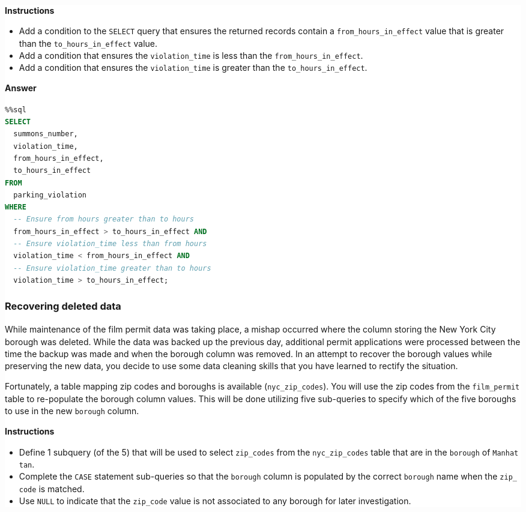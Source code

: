 **Instructions**

- Add a condition to the `SELECT` query that ensures the returned
  records contain a `from_hours_in_effect` value that is greater than
  the `to_hours_in_effect` value.
- Add a condition that ensures the `violation_time` is less than the
  `from_hours_in_effect`.
- Add a condition that ensures the `violation_time` is greater than the
  `to_hours_in_effect`.

**Answer**

```sql
%%sql
SELECT
  summons_number,
  violation_time,
  from_hours_in_effect,
  to_hours_in_effect
FROM
  parking_violation
WHERE
  -- Ensure from hours greater than to hours
  from_hours_in_effect > to_hours_in_effect AND
  -- Ensure violation_time less than from hours
  violation_time < from_hours_in_effect AND
  -- Ensure violation_time greater than to hours
  violation_time > to_hours_in_effect;
```

### Recovering deleted data

While maintenance of the film permit data was taking place, a mishap
occurred where the column storing the New York City borough was deleted.
While the data was backed up the previous day, additional permit
applications were processed between the time the backup was made and
when the borough column was removed. In an attempt to recover the
borough values while preserving the new data, you decide to use some
data cleaning skills that you have learned to rectify the situation.

Fortunately, a table mapping zip codes and boroughs is available
(`nyc_zip_codes`). You will use the zip codes from the `film_permit`
table to re-populate the borough column values. This will be done
utilizing five sub-queries to specify which of the five boroughs to use
in the new `borough` column.

**Instructions**

- Define 1 subquery (of the 5) that will be used to select `zip_codes` from the `nyc_zip_codes` table that are in the `borough` of `Manhattan`.
- Complete the `CASE` statement sub-queries so that the `borough` column is populated by the correct `borough` name when the `zip_code` is matched.
- Use `NULL` to indicate that the `zip_code` value is not associated to any borough for later investigation.
